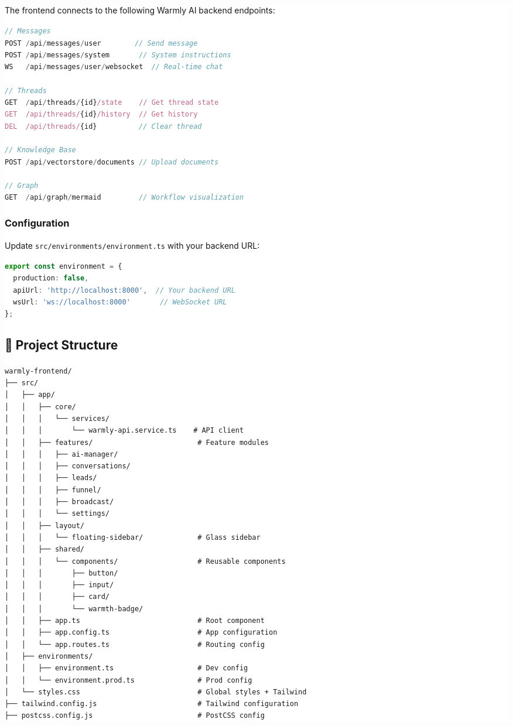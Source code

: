 The frontend connects to the following Warmly AI backend endpoints:

```typescript
// Messages
POST /api/messages/user        // Send message
POST /api/messages/system       // System instructions
WS   /api/messages/user/websocket  // Real-time chat

// Threads
GET  /api/threads/{id}/state    // Get thread state
GET  /api/threads/{id}/history  // Get history
DEL  /api/threads/{id}          // Clear thread

// Knowledge Base
POST /api/vectorstore/documents // Upload documents

// Graph
GET  /api/graph/mermaid         // Workflow visualization
```

### Configuration

Update `src/environments/environment.ts` with your backend URL:

```typescript
export const environment = {
  production: false,
  apiUrl: 'http://localhost:8000',  // Your backend URL
  wsUrl: 'ws://localhost:8000'       // WebSocket URL
};
```

## 📁 Project Structure

```
warmly-frontend/
├── src/
│   ├── app/
│   │   ├── core/
│   │   │   └── services/
│   │   │       └── warmly-api.service.ts    # API client
│   │   ├── features/                         # Feature modules
│   │   │   ├── ai-manager/
│   │   │   ├── conversations/
│   │   │   ├── leads/
│   │   │   ├── funnel/
│   │   │   ├── broadcast/
│   │   │   └── settings/
│   │   ├── layout/
│   │   │   └── floating-sidebar/             # Glass sidebar
│   │   ├── shared/
│   │   │   └── components/                   # Reusable components
│   │   │       ├── button/
│   │   │       ├── input/
│   │   │       ├── card/
│   │   │       └── warmth-badge/
│   │   ├── app.ts                            # Root component
│   │   ├── app.config.ts                     # App configuration
│   │   └── app.routes.ts                     # Routing config
│   ├── environments/
│   │   ├── environment.ts                    # Dev config
│   │   └── environment.prod.ts               # Prod config
│   └── styles.css                            # Global styles + Tailwind
├── tailwind.config.js                        # Tailwind configuration
├── postcss.config.js                         # PostCSS config
```